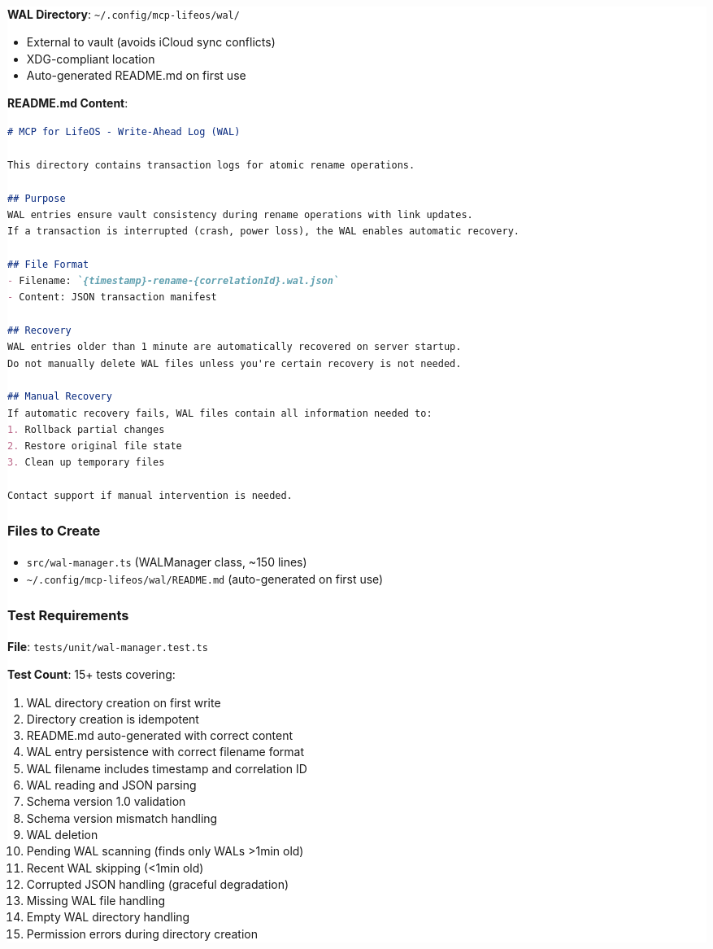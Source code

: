 **WAL Directory**: `~/.config/mcp-lifeos/wal/`
- External to vault (avoids iCloud sync conflicts)
- XDG-compliant location
- Auto-generated README.md on first use

**README.md Content**:
```markdown
# MCP for LifeOS - Write-Ahead Log (WAL)

This directory contains transaction logs for atomic rename operations.

## Purpose
WAL entries ensure vault consistency during rename operations with link updates.
If a transaction is interrupted (crash, power loss), the WAL enables automatic recovery.

## File Format
- Filename: `{timestamp}-rename-{correlationId}.wal.json`
- Content: JSON transaction manifest

## Recovery
WAL entries older than 1 minute are automatically recovered on server startup.
Do not manually delete WAL files unless you're certain recovery is not needed.

## Manual Recovery
If automatic recovery fails, WAL files contain all information needed to:
1. Rollback partial changes
2. Restore original file state
3. Clean up temporary files

Contact support if manual intervention is needed.
```

### Files to Create

- `src/wal-manager.ts` (WALManager class, ~150 lines)
- `~/.config/mcp-lifeos/wal/README.md` (auto-generated on first use)

### Test Requirements

**File**: `tests/unit/wal-manager.test.ts`

**Test Count**: 15+ tests covering:
1. WAL directory creation on first write
2. Directory creation is idempotent
3. README.md auto-generated with correct content
4. WAL entry persistence with correct filename format
5. WAL filename includes timestamp and correlation ID
6. WAL reading and JSON parsing
7. Schema version 1.0 validation
8. Schema version mismatch handling
9. WAL deletion
10. Pending WAL scanning (finds only WALs >1min old)
11. Recent WAL skipping (<1min old)
12. Corrupted JSON handling (graceful degradation)
13. Missing WAL file handling
14. Empty WAL directory handling
15. Permission errors during directory creation
